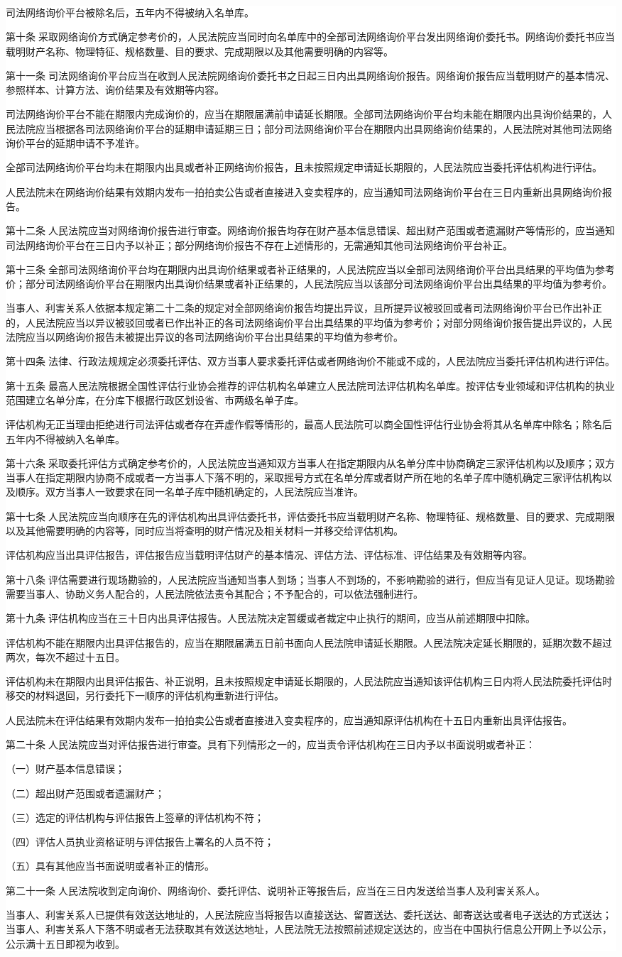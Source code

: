 司法网络询价平台被除名后，五年内不得被纳入名单库。

第十条 采取网络询价方式确定参考价的，人民法院应当同时向名单库中的全部司法网络询价平台发出网络询价委托书。网络询价委托书应当载明财产名称、物理特征、规格数量、目的要求、完成期限以及其他需要明确的内容等。

第十一条 司法网络询价平台应当在收到人民法院网络询价委托书之日起三日内出具网络询价报告。网络询价报告应当载明财产的基本情况、参照样本、计算方法、询价结果及有效期等内容。

司法网络询价平台不能在期限内完成询价的，应当在期限届满前申请延长期限。全部司法网络询价平台均未能在期限内出具询价结果的，人民法院应当根据各司法网络询价平台的延期申请延期三日；部分司法网络询价平台在期限内出具网络询价结果的，人民法院对其他司法网络询价平台的延期申请不予准许。

全部司法网络询价平台均未在期限内出具或者补正网络询价报告，且未按照规定申请延长期限的，人民法院应当委托评估机构进行评估。

人民法院未在网络询价结果有效期内发布一拍拍卖公告或者直接进入变卖程序的，应当通知司法网络询价平台在三日内重新出具网络询价报告。

第十二条 人民法院应当对网络询价报告进行审查。网络询价报告均存在财产基本信息错误、超出财产范围或者遗漏财产等情形的，应当通知司法网络询价平台在三日内予以补正；部分网络询价报告不存在上述情形的，无需通知其他司法网络询价平台补正。

第十三条 全部司法网络询价平台均在期限内出具询价结果或者补正结果的，人民法院应当以全部司法网络询价平台出具结果的平均值为参考价；部分司法网络询价平台在期限内出具询价结果或者补正结果的，人民法院应当以该部分司法网络询价平台出具结果的平均值为参考价。

当事人、利害关系人依据本规定第二十二条的规定对全部网络询价报告均提出异议，且所提异议被驳回或者司法网络询价平台已作出补正的，人民法院应当以异议被驳回或者已作出补正的各司法网络询价平台出具结果的平均值为参考价；对部分网络询价报告提出异议的，人民法院应当以网络询价报告未被提出异议的各司法网络询价平台出具结果的平均值为参考价。

第十四条 法律、行政法规规定必须委托评估、双方当事人要求委托评估或者网络询价不能或不成的，人民法院应当委托评估机构进行评估。

第十五条 最高人民法院根据全国性评估行业协会推荐的评估机构名单建立人民法院司法评估机构名单库。按评估专业领域和评估机构的执业范围建立名单分库，在分库下根据行政区划设省、市两级名单子库。

评估机构无正当理由拒绝进行司法评估或者存在弄虚作假等情形的，最高人民法院可以商全国性评估行业协会将其从名单库中除名；除名后五年内不得被纳入名单库。

第十六条 采取委托评估方式确定参考价的，人民法院应当通知双方当事人在指定期限内从名单分库中协商确定三家评估机构以及顺序；双方当事人在指定期限内协商不成或者一方当事人下落不明的，采取摇号方式在名单分库或者财产所在地的名单子库中随机确定三家评估机构以及顺序。双方当事人一致要求在同一名单子库中随机确定的，人民法院应当准许。

第十七条 人民法院应当向顺序在先的评估机构出具评估委托书，评估委托书应当载明财产名称、物理特征、规格数量、目的要求、完成期限以及其他需要明确的内容等，同时应当将查明的财产情况及相关材料一并移交给评估机构。

评估机构应当出具评估报告，评估报告应当载明评估财产的基本情况、评估方法、评估标准、评估结果及有效期等内容。

第十八条 评估需要进行现场勘验的，人民法院应当通知当事人到场；当事人不到场的，不影响勘验的进行，但应当有见证人见证。现场勘验需要当事人、协助义务人配合的，人民法院依法责令其配合；不予配合的，可以依法强制进行。

第十九条 评估机构应当在三十日内出具评估报告。人民法院决定暂缓或者裁定中止执行的期间，应当从前述期限中扣除。

评估机构不能在期限内出具评估报告的，应当在期限届满五日前书面向人民法院申请延长期限。人民法院决定延长期限的，延期次数不超过两次，每次不超过十五日。

评估机构未在期限内出具评估报告、补正说明，且未按照规定申请延长期限的，人民法院应当通知该评估机构三日内将人民法院委托评估时移交的材料退回，另行委托下一顺序的评估机构重新进行评估。

人民法院未在评估结果有效期内发布一拍拍卖公告或者直接进入变卖程序的，应当通知原评估机构在十五日内重新出具评估报告。

第二十条 人民法院应当对评估报告进行审查。具有下列情形之一的，应当责令评估机构在三日内予以书面说明或者补正：

（一）财产基本信息错误；

（二）超出财产范围或者遗漏财产；

（三）选定的评估机构与评估报告上签章的评估机构不符；

（四）评估人员执业资格证明与评估报告上署名的人员不符；

（五）具有其他应当书面说明或者补正的情形。

第二十一条 人民法院收到定向询价、网络询价、委托评估、说明补正等报告后，应当在三日内发送给当事人及利害关系人。

当事人、利害关系人已提供有效送达地址的，人民法院应当将报告以直接送达、留置送达、委托送达、邮寄送达或者电子送达的方式送达；当事人、利害关系人下落不明或者无法获取其有效送达地址，人民法院无法按照前述规定送达的，应当在中国执行信息公开网上予以公示，公示满十五日即视为收到。
